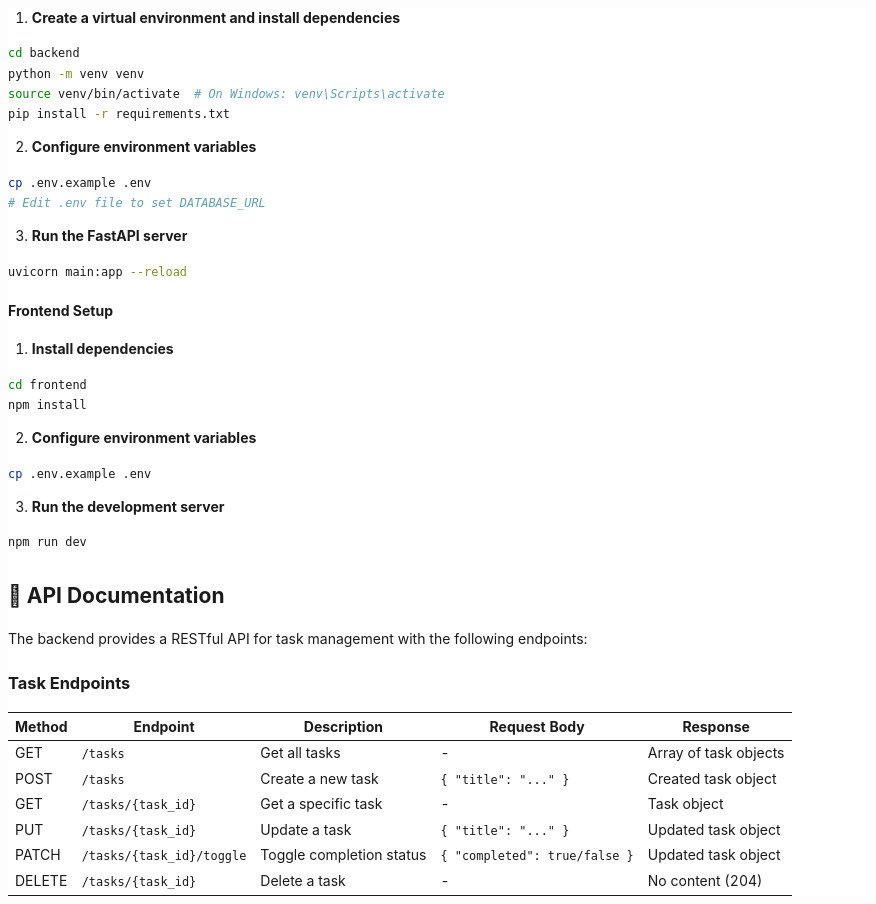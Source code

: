 1. **Create a virtual environment and install dependencies**

```bash
cd backend
python -m venv venv
source venv/bin/activate  # On Windows: venv\Scripts\activate
pip install -r requirements.txt
```

2. **Configure environment variables**

```bash
cp .env.example .env
# Edit .env file to set DATABASE_URL
```

3. **Run the FastAPI server**

```bash
uvicorn main:app --reload
```

#### Frontend Setup

1. **Install dependencies**

```bash
cd frontend
npm install
```

2. **Configure environment variables**

```bash
cp .env.example .env
```

3. **Run the development server**

```bash
npm run dev
```

## 🔌 API Documentation

The backend provides a RESTful API for task management with the following endpoints:

### Task Endpoints

| Method | Endpoint                  | Description              | Request Body                  | Response              |
| ------ | ------------------------- | ------------------------ | ----------------------------- | --------------------- |
| GET    | `/tasks`                  | Get all tasks            | -                             | Array of task objects |
| POST   | `/tasks`                  | Create a new task        | `{ "title": "..." }`          | Created task object   |
| GET    | `/tasks/{task_id}`        | Get a specific task      | -                             | Task object           |
| PUT    | `/tasks/{task_id}`        | Update a task            | `{ "title": "..." }`          | Updated task object   |
| PATCH  | `/tasks/{task_id}/toggle` | Toggle completion status | `{ "completed": true/false }` | Updated task object   |
| DELETE | `/tasks/{task_id}`        | Delete a task            | -                             | No content (204)      |
